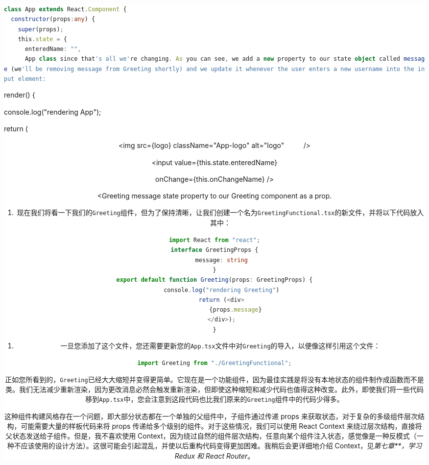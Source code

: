 ```ts
class App extends React.Component {
  constructor(props:any) {
    super(props);
    this.state = {
      enteredName: "",
      App class since that's all we're changing. As you can see, we add a new property to our state object called message (we'll be removing message from Greeting shortly) and we update it whenever the user enters a new username into the input element:

```

render() {

console.log("rendering App");

return (

<div className="App">

<header className="App-header">

<img src={logo} className="App-logo" alt="logo"          />

<input value={this.state.enteredName}

onChange={this.onChangeName} />

<Greeting message state property to our Greeting component as a prop.

```ts

```

1.  现在我们将看一下我们的`Greeting`组件，但为了保持清晰，让我们创建一个名为`GreetingFunctional.tsx`的新文件，并将以下代码放入其中：

```ts
import React from "react";
interface GreetingProps {
    message: string
}
export default function Greeting(props: GreetingProps) {
    console.log("rendering Greeting")
    return (<div>
            {props.message}
        </div>);    
}
```

1.  一旦您添加了这个文件，您还需要更新您的`App.tsx`文件中对`Greeting`的导入，以便像这样引用这个文件：

```ts
import Greeting from "./GreetingFunctional";
```

正如您所看到的，`Greeting`已经大大缩短并变得更简单。它现在是一个功能组件，因为最佳实践是将没有本地状态的组件制作成函数而不是类。我们无法减少重新渲染，因为更改消息必然会触发重新渲染，但即使这种缩短和减少代码也值得这种改变。此外，即使我们将一些代码移到`App.tsx`中，您会注意到这段代码也比我们原来的`Greeting`组件中的代码少得多。

这种组件构建风格存在一个问题，即大部分状态都在一个单独的父组件中，子组件通过传递 props 来获取状态，对于复杂的多级组件层次结构，可能需要大量的样板代码来将 props 传递给多个级别的组件。对于这些情况，我们可以使用 React Context 来绕过层次结构，直接将父状态发送给子组件。但是，我不喜欢使用 Context，因为绕过自然的组件层次结构，任意向某个组件注入状态，感觉像是一种反模式（一种不应该使用的设计方法）。这很可能会引起混乱，并使以后重构代码变得更加困难。我稍后会更详细地介绍 Context，见*第七章**，学习 Redux 和 React Router*。

